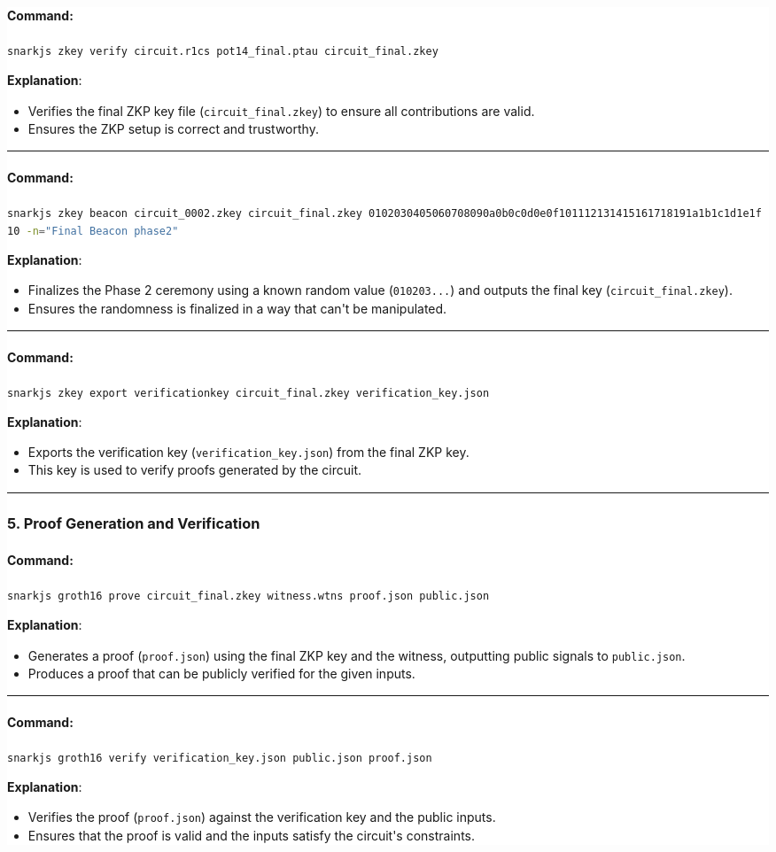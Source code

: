 
#### Command:
```bash
snarkjs zkey verify circuit.r1cs pot14_final.ptau circuit_final.zkey
```
**Explanation**:
- Verifies the final ZKP key file (`circuit_final.zkey`) to ensure all contributions are valid.
- Ensures the ZKP setup is correct and trustworthy.

---

#### Command:
```bash
snarkjs zkey beacon circuit_0002.zkey circuit_final.zkey 0102030405060708090a0b0c0d0e0f101112131415161718191a1b1c1d1e1f 10 -n="Final Beacon phase2"
```
**Explanation**:
- Finalizes the Phase 2 ceremony using a known random value (`010203...`) and outputs the final key (`circuit_final.zkey`).
- Ensures the randomness is finalized in a way that can't be manipulated.

---

#### Command:
```bash
snarkjs zkey export verificationkey circuit_final.zkey verification_key.json
```
**Explanation**:
- Exports the verification key (`verification_key.json`) from the final ZKP key.
- This key is used to verify proofs generated by the circuit.

---

### 5. **Proof Generation and Verification**

#### Command:
```bash
snarkjs groth16 prove circuit_final.zkey witness.wtns proof.json public.json
```
**Explanation**:
- Generates a proof (`proof.json`) using the final ZKP key and the witness, outputting public signals to `public.json`.
- Produces a proof that can be publicly verified for the given inputs.

---

#### Command:
```bash
snarkjs groth16 verify verification_key.json public.json proof.json
```
**Explanation**:
- Verifies the proof (`proof.json`) against the verification key and the public inputs.
- Ensures that the proof is valid and the inputs satisfy the circuit's constraints.
